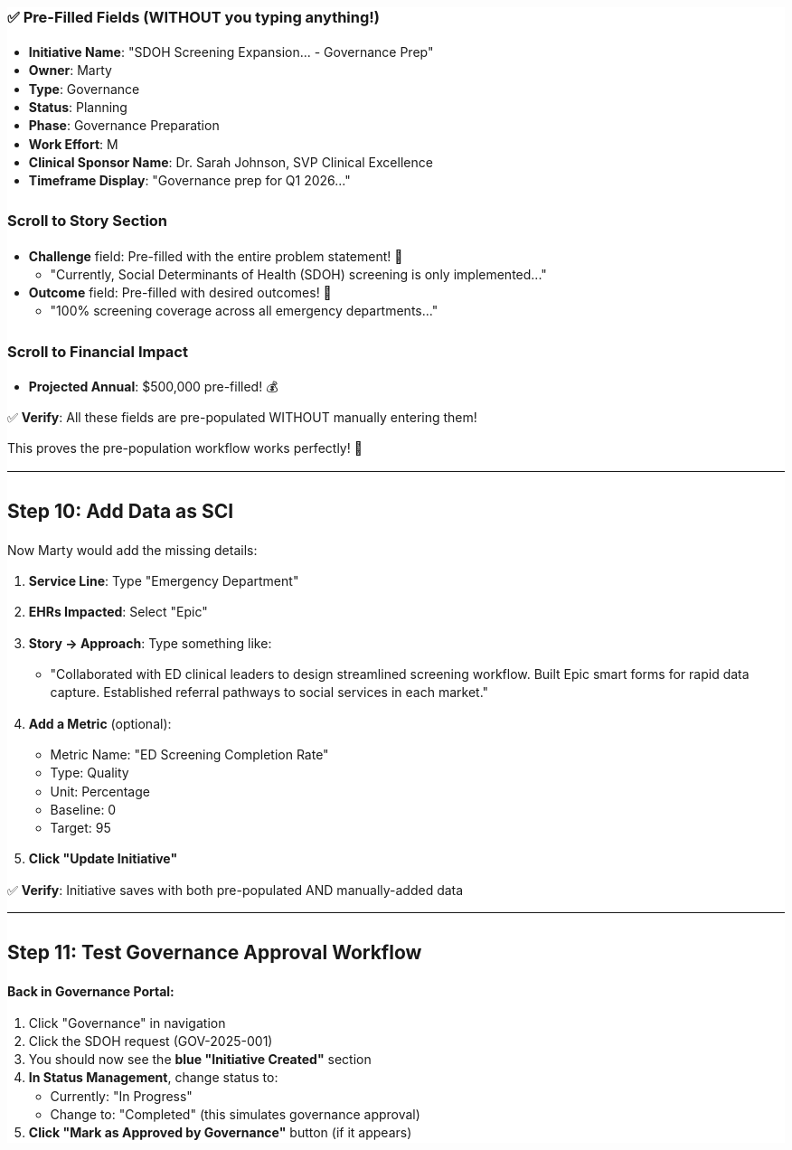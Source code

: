 ### ✅ Pre-Filled Fields (WITHOUT you typing anything!)
- **Initiative Name**: "SDOH Screening Expansion... - Governance Prep"
- **Owner**: Marty
- **Type**: Governance
- **Status**: Planning
- **Phase**: Governance Preparation
- **Work Effort**: M
- **Clinical Sponsor Name**: Dr. Sarah Johnson, SVP Clinical Excellence
- **Timeframe Display**: "Governance prep for Q1 2026..."

### Scroll to Story Section
- **Challenge** field: Pre-filled with the entire problem statement! 📝
  - "Currently, Social Determinants of Health (SDOH) screening is only implemented..."
- **Outcome** field: Pre-filled with desired outcomes! 📝
  - "100% screening coverage across all emergency departments..."

### Scroll to Financial Impact
- **Projected Annual**: $500,000 pre-filled! 💰

✅ **Verify**: All these fields are pre-populated WITHOUT manually entering them!

This proves the pre-population workflow works perfectly! 🎉

---

## Step 10: Add Data as SCI

Now Marty would add the missing details:

1. **Service Line**: Type "Emergency Department"
2. **EHRs Impacted**: Select "Epic"
3. **Story → Approach**: Type something like:
   - "Collaborated with ED clinical leaders to design streamlined screening workflow. Built Epic smart forms for rapid data capture. Established referral pathways to social services in each market."

4. **Add a Metric** (optional):
   - Metric Name: "ED Screening Completion Rate"
   - Type: Quality
   - Unit: Percentage
   - Baseline: 0
   - Target: 95

5. **Click "Update Initiative"**

✅ **Verify**: Initiative saves with both pre-populated AND manually-added data

---

## Step 11: Test Governance Approval Workflow

**Back in Governance Portal:**

1. Click "Governance" in navigation
2. Click the SDOH request (GOV-2025-001)
3. You should now see the **blue "Initiative Created"** section
4. **In Status Management**, change status to:
   - Currently: "In Progress"
   - Change to: "Completed" (this simulates governance approval)
5. **Click "Mark as Approved by Governance"** button (if it appears)
